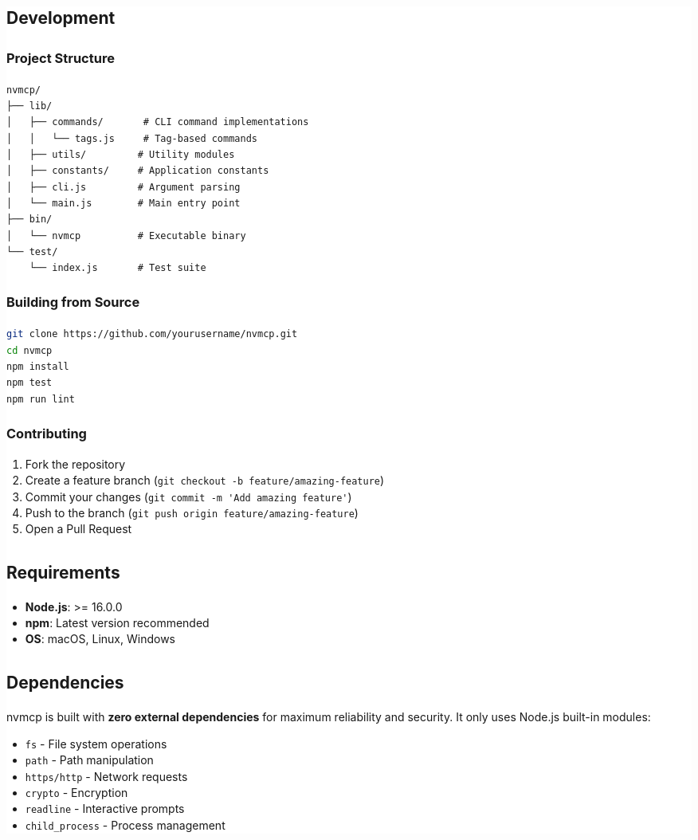 ## Development

### Project Structure

```
nvmcp/
├── lib/
│   ├── commands/       # CLI command implementations
│   │   └── tags.js     # Tag-based commands
│   ├── utils/         # Utility modules
│   ├── constants/     # Application constants
│   ├── cli.js         # Argument parsing
│   └── main.js        # Main entry point
├── bin/
│   └── nvmcp          # Executable binary
└── test/
    └── index.js       # Test suite
```

### Building from Source

```bash
git clone https://github.com/yourusername/nvmcp.git
cd nvmcp
npm install
npm test
npm run lint
```

### Contributing

1. Fork the repository
2. Create a feature branch (`git checkout -b feature/amazing-feature`)
3. Commit your changes (`git commit -m 'Add amazing feature'`)
4. Push to the branch (`git push origin feature/amazing-feature`)  
5. Open a Pull Request

## Requirements

- **Node.js**: >= 16.0.0
- **npm**: Latest version recommended
- **OS**: macOS, Linux, Windows

## Dependencies

nvmcp is built with **zero external dependencies** for maximum reliability and security. It only uses Node.js built-in modules:

- `fs` - File system operations
- `path` - Path manipulation  
- `https/http` - Network requests
- `crypto` - Encryption
- `readline` - Interactive prompts
- `child_process` - Process management
